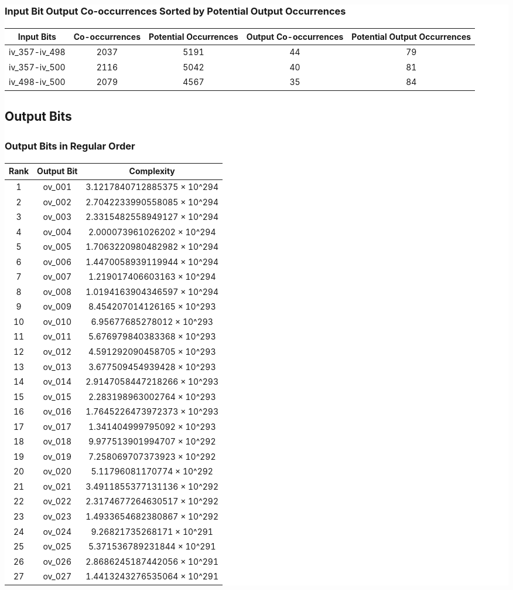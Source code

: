### Input Bit Output Co-occurrences Sorted by Potential Output Occurrences

| Input Bits | Co-occurrences | Potential Occurrences | Output Co-occurrences | Potential Output Occurrences |
|:----------:|:--------------:|:---------------------:|:---------------------:|:----------------------------:|
| iv_357-iv_498 | 2037 | 5191 | 44 | 79 |
| iv_357-iv_500 | 2116 | 5042 | 40 | 81 |
| iv_498-iv_500 | 2079 | 4567 | 35 | 84 |

## Output Bits

### Output Bits in Regular Order

| Rank | Output Bit | Complexity |
|:----:|:----------:|:----------:|
| 1 | ov_001 | 3.1217840712885375 × 10^294 |
| 2 | ov_002 | 2.7042233990558085 × 10^294 |
| 3 | ov_003 | 2.3315482558949127 × 10^294 |
| 4 | ov_004 | 2.000073961026202 × 10^294 |
| 5 | ov_005 | 1.7063220980482982 × 10^294 |
| 6 | ov_006 | 1.4470058939119944 × 10^294 |
| 7 | ov_007 | 1.219017406603163 × 10^294 |
| 8 | ov_008 | 1.0194163904346597 × 10^294 |
| 9 | ov_009 | 8.454207014126165 × 10^293 |
| 10 | ov_010 | 6.95677685278012 × 10^293 |
| 11 | ov_011 | 5.676979840383368 × 10^293 |
| 12 | ov_012 | 4.591292090458705 × 10^293 |
| 13 | ov_013 | 3.677509454939428 × 10^293 |
| 14 | ov_014 | 2.9147058447218266 × 10^293 |
| 15 | ov_015 | 2.283198963002764 × 10^293 |
| 16 | ov_016 | 1.7645226473972373 × 10^293 |
| 17 | ov_017 | 1.341404999795092 × 10^293 |
| 18 | ov_018 | 9.977513901994707 × 10^292 |
| 19 | ov_019 | 7.258069707373923 × 10^292 |
| 20 | ov_020 | 5.11796081170774 × 10^292 |
| 21 | ov_021 | 3.4911855377131136 × 10^292 |
| 22 | ov_022 | 2.3174677264630517 × 10^292 |
| 23 | ov_023 | 1.4933654682380867 × 10^292 |
| 24 | ov_024 | 9.26821735268171 × 10^291 |
| 25 | ov_025 | 5.371536789231844 × 10^291 |
| 26 | ov_026 | 2.8686245187442056 × 10^291 |
| 27 | ov_027 | 1.4413243276535064 × 10^291 |